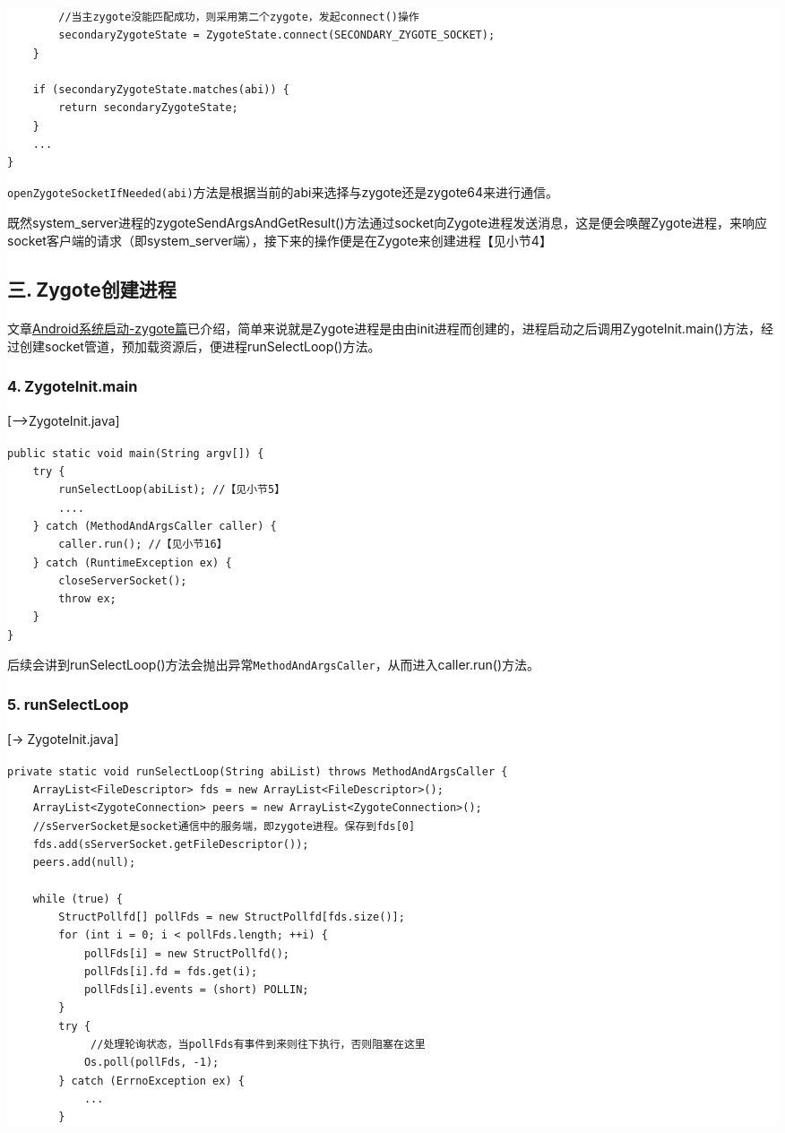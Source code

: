 ```
        //当主zygote没能匹配成功，则采用第二个zygote，发起connect()操作
        secondaryZygoteState = ZygoteState.connect(SECONDARY_ZYGOTE_SOCKET);
    }

    if (secondaryZygoteState.matches(abi)) {
        return secondaryZygoteState;
    }
    ...
}
```

`openZygoteSocketIfNeeded(abi)`方法是根据当前的abi来选择与zygote还是zygote64来进行通信。

既然system_server进程的zygoteSendArgsAndGetResult()方法通过socket向Zygote进程发送消息，这是便会唤醒Zygote进程，来响应socket客户端的请求（即system_server端），接下来的操作便是在Zygote来创建进程【见小节4】

## 三. Zygote创建进程

文章[Android系统启动-zygote篇](http://gityuan.com/2016/02/13/android-zygote/)已介绍，简单来说就是Zygote进程是由由init进程而创建的，进程启动之后调用ZygoteInit.main()方法，经过创建socket管道，预加载资源后，便进程runSelectLoop()方法。

### 4. ZygoteInit.main

[–>ZygoteInit.java]

```
public static void main(String argv[]) {
    try {
        runSelectLoop(abiList); //【见小节5】
        ....
    } catch (MethodAndArgsCaller caller) {
        caller.run(); //【见小节16】
    } catch (RuntimeException ex) {
        closeServerSocket();
        throw ex;
    }
}
```

后续会讲到runSelectLoop()方法会抛出异常`MethodAndArgsCaller`，从而进入caller.run()方法。

### 5. runSelectLoop

[-> ZygoteInit.java]

```
private static void runSelectLoop(String abiList) throws MethodAndArgsCaller {
    ArrayList<FileDescriptor> fds = new ArrayList<FileDescriptor>();
    ArrayList<ZygoteConnection> peers = new ArrayList<ZygoteConnection>();
    //sServerSocket是socket通信中的服务端，即zygote进程。保存到fds[0]
    fds.add(sServerSocket.getFileDescriptor());
    peers.add(null);

    while (true) {
        StructPollfd[] pollFds = new StructPollfd[fds.size()];
        for (int i = 0; i < pollFds.length; ++i) {
            pollFds[i] = new StructPollfd();
            pollFds[i].fd = fds.get(i);
            pollFds[i].events = (short) POLLIN;
        }
        try {
             //处理轮询状态，当pollFds有事件到来则往下执行，否则阻塞在这里
            Os.poll(pollFds, -1);
        } catch (ErrnoException ex) {
            ...
        }
```